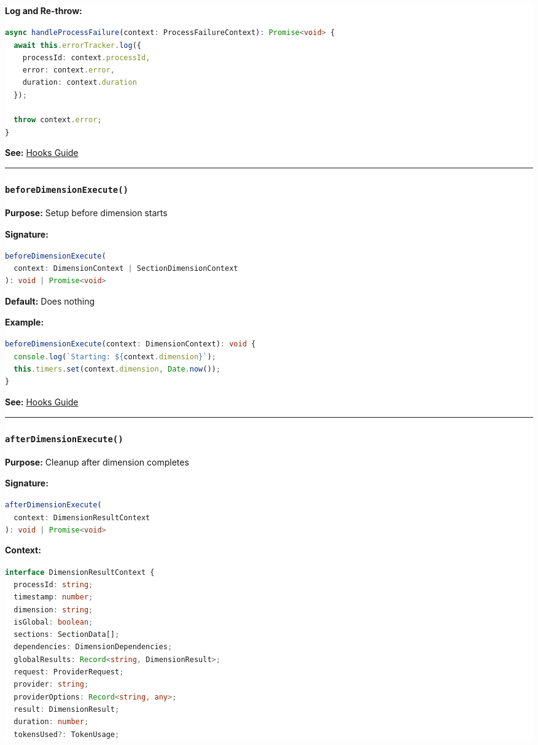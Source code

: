 **Log and Re-throw:**
```typescript
async handleProcessFailure(context: ProcessFailureContext): Promise<void> {
  await this.errorTracker.log({
    processId: context.processId,
    error: context.error,
    duration: context.duration
  });
  
  throw context.error;
}
```

**See:** [Hooks Guide](/guide/hooks#handleprocessfailure)

---

### `beforeDimensionExecute()`

**Purpose:** Setup before dimension starts

**Signature:**
```typescript
beforeDimensionExecute(
  context: DimensionContext | SectionDimensionContext
): void | Promise<void>
```

**Default:** Does nothing

**Example:**
```typescript
beforeDimensionExecute(context: DimensionContext): void {
  console.log(`Starting: ${context.dimension}`);
  this.timers.set(context.dimension, Date.now());
}
```

**See:** [Hooks Guide](/guide/hooks#beforedimensionexecute)

---

### `afterDimensionExecute()`

**Purpose:** Cleanup after dimension completes

**Signature:**
```typescript
afterDimensionExecute(
  context: DimensionResultContext
): void | Promise<void>
```

**Context:**
```typescript
interface DimensionResultContext {
  processId: string;
  timestamp: number;
  dimension: string;
  isGlobal: boolean;
  sections: SectionData[];
  dependencies: DimensionDependencies;
  globalResults: Record<string, DimensionResult>;
  request: ProviderRequest;
  provider: string;
  providerOptions: Record<string, any>;
  result: DimensionResult;
  duration: number;
  tokensUsed?: TokenUsage;
```